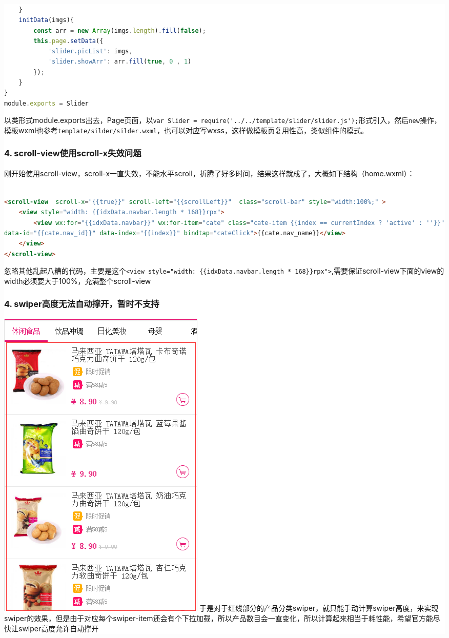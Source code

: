 ```javascript
    }
    initData(imgs){
        const arr = new Array(imgs.length).fill(false);
        this.page.setData({
            'slider.picList': imgs,
            'slider.showArr': arr.fill(true, 0 , 1)
        });
    }
}
module.exports = Slider

```
以类形式module.exports出去，Page页面，以`var Slider = require('../../template/slider/slider.js');`形式引入，然后`new`操作，模板wxml也参考`template/silder/silder.wxml`，也可以对应写wxss，这样做模板页复用性高，类似组件的模式。

### 4. scroll-view使用scroll-x失效问题
刚开始使用scroll-view，scroll-x一直失效，不能水平scroll，折腾了好多时间，结果这样就成了，大概如下结构（home.wxml）：
```html

<scroll-view  scroll-x="{{true}}" scroll-left="{{scrollLeft}}"  class="scroll-bar" style="width:100%;" >
    <view style="width: {{idxData.navbar.length * 168}}rpx">
        <view wx:for="{{idxData.navbar}}" wx:for-item="cate" class="cate-item {{index == currentIndex ? 'active' : ''}}" data-id="{{cate.nav_id}}" data-index="{{index}}" bindtap="cateClick">{{cate.nav_name}}</view>
    </view>
</scroll-view>

```
忽略其他乱起八糟的代码，主要是这个`<view style="width: {{idxData.navbar.length * 168}}rpx">`,需要保证scroll-view下面的view的width必须要大于100%，充满整个scroll-view

### 4. swiper高度无法自动撑开，暂时不支持
![cmd-markdown-logo](git-image/swiper.png) 于是对于红线部分的产品分类swiper，就只能手动计算swiper高度，来实现swiper的效果，但是由于对应每个swiper-item还会有个下拉加载，所以产品数目会一直变化，所以计算起来相当于耗性能，希望官方能尽快让swiper高度允许自动撑开